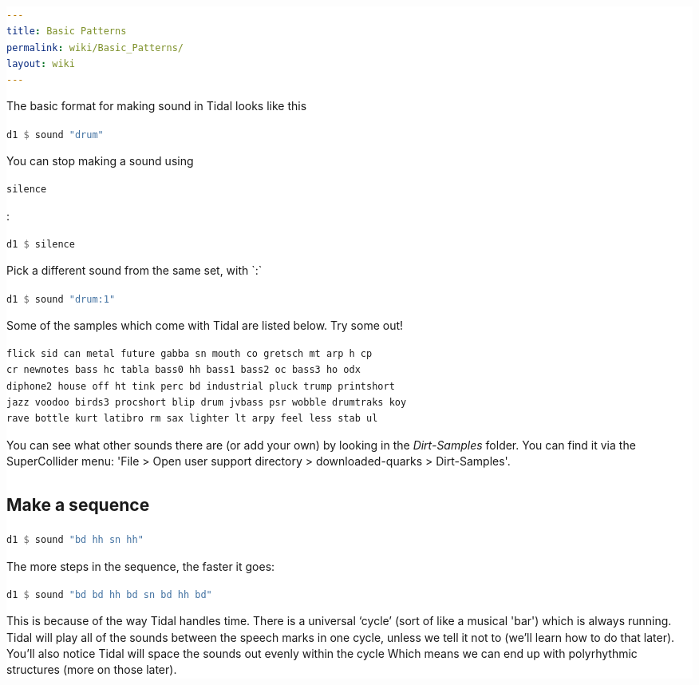 ```yaml
---
title: Basic Patterns
permalink: wiki/Basic_Patterns/
layout: wiki
---
```


The basic format for making sound in Tidal looks like this

``` Haskell
d1 $ sound "drum"
```

You can stop making a sound using

``` Haskell
silence
```

:

``` Haskell
d1 $ silence
```

Pick a different sound from the same set, with \`:\`

``` Haskell
d1 $ sound "drum:1"
```

Some of the samples which come with Tidal are listed below. Try some
out!

    flick sid can metal future gabba sn mouth co gretsch mt arp h cp
    cr newnotes bass hc tabla bass0 hh bass1 bass2 oc bass3 ho odx
    diphone2 house off ht tink perc bd industrial pluck trump printshort
    jazz voodoo birds3 procshort blip drum jvbass psr wobble drumtraks koy
    rave bottle kurt latibro rm sax lighter lt arpy feel less stab ul

You can see what other sounds there are (or add your own) by looking in
the *Dirt-Samples* folder. You can find it via the SuperCollider menu:
'File \> Open user support directory \> downloaded-quarks \>
Dirt-Samples'.

## Make a sequence

``` Haskell
d1 $ sound "bd hh sn hh"
```

The more steps in the sequence, the faster it goes:

``` Haskell
d1 $ sound "bd bd hh bd sn bd hh bd"
```

This is because of the way Tidal handles time. There is a universal
‘cycle’ (sort of like a musical 'bar') which is always running. Tidal
will play all of the sounds between the speech marks in one cycle,
unless we tell it not to (we’ll learn how to do that later). You’ll also
notice Tidal will space the sounds out evenly within the cycle Which
means we can end up with polyrhythmic structures (more on those later).
